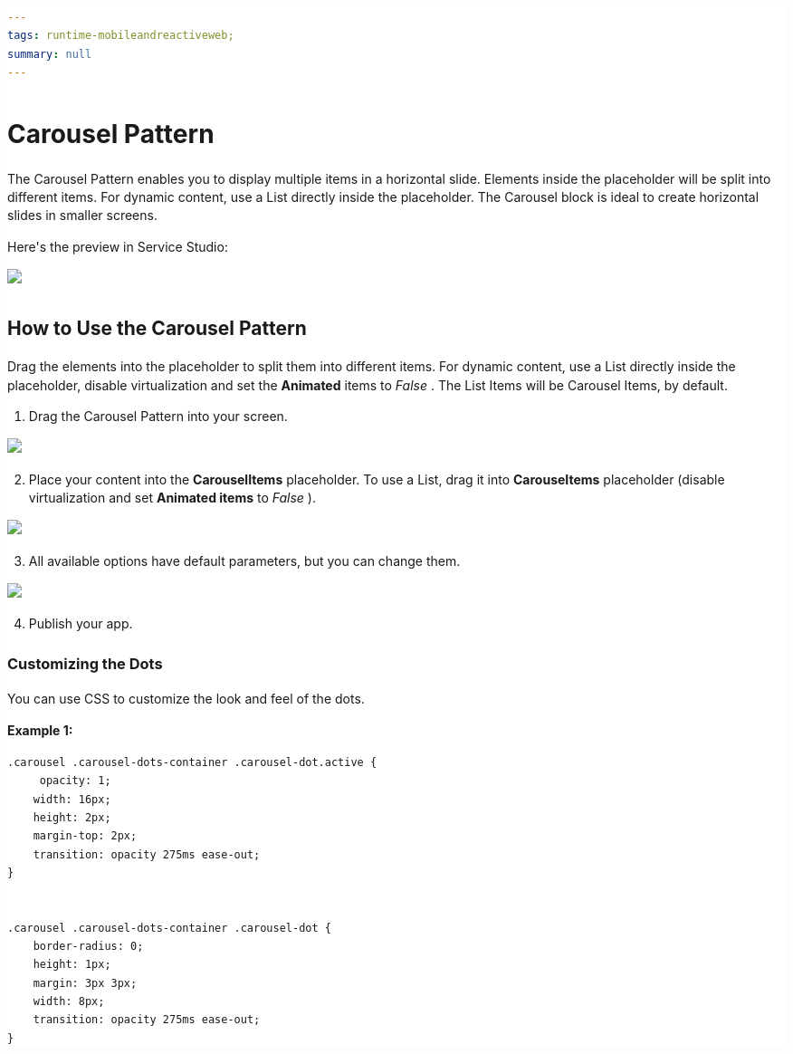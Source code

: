 ```yaml
---
tags: runtime-mobileandreactiveweb;
summary: null
---
```


# Carousel Pattern

The Carousel Pattern enables you to display multiple items in a horizontal slide. Elements inside the placeholder will be split into different items. For dynamic content, use a List directly inside the placeholder. The Carousel block is ideal to create horizontal slides in smaller screens.

Here's the preview in Service Studio:

![](../../../../../.gitbook/assets/carousel_studio_preview.png)

## How to Use the Carousel Pattern

Drag the elements into the placeholder to split them into different items. For dynamic content, use a List directly inside the placeholder, disable virtualization and set the **Animated** items to _False_ . The List Items will be Carousel Items, by default.

1. Drag the Carousel Pattern into your screen.

![](../../../../../.gitbook/assets/carousel_drag_pattern.png)

2. Place your content into the **CarouselItems** placeholder. To use a List, drag it into **CarouseItems** placeholder \(disable virtualization and set **Animated items** to _False_ \).

![](../../../../../.gitbook/assets/carousel_items.png)

3. All available options have default parameters, but you can change them.

![](../../../../../.gitbook/assets/carousel_parameters.png)

4. Publish your app.

### Customizing the Dots

You can use CSS to customize the look and feel of the dots.

**Example 1:**

```text
.carousel .carousel-dots-container .carousel-dot.active {
     opacity: 1;
    width: 16px;
    height: 2px;
    margin-top: 2px;
    transition: opacity 275ms ease-out;
}


.carousel .carousel-dots-container .carousel-dot {
    border-radius: 0;
    height: 1px;
    margin: 3px 3px;
    width: 8px;
    transition: opacity 275ms ease-out;
}
```
